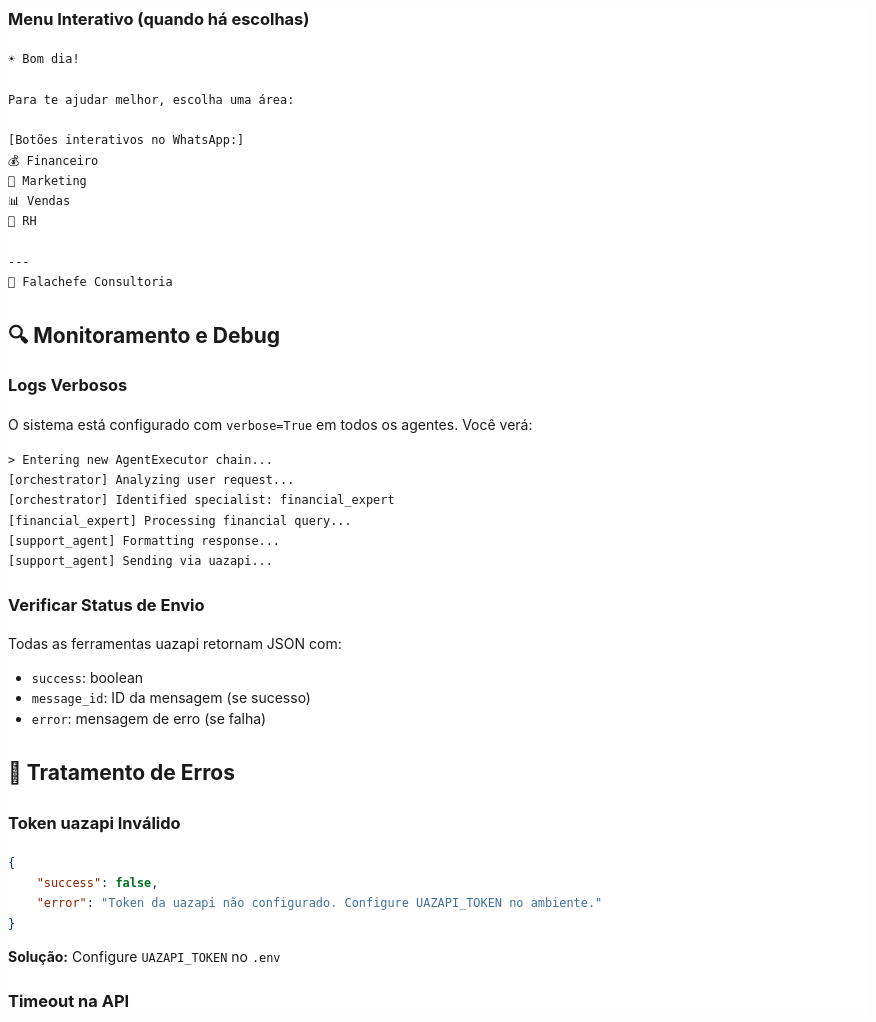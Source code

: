 ### Menu Interativo (quando há escolhas)

```
☀️ Bom dia!

Para te ajudar melhor, escolha uma área:

[Botões interativos no WhatsApp:]
💰 Financeiro
📱 Marketing  
📊 Vendas
👥 RH

---
🤝 Falachefe Consultoria
```

## 🔍 Monitoramento e Debug

### Logs Verbosos

O sistema está configurado com `verbose=True` em todos os agentes. Você verá:

```
> Entering new AgentExecutor chain...
[orchestrator] Analyzing user request...
[orchestrator] Identified specialist: financial_expert
[financial_expert] Processing financial query...
[support_agent] Formatting response...
[support_agent] Sending via uazapi...
```

### Verificar Status de Envio

Todas as ferramentas uazapi retornam JSON com:
- `success`: boolean
- `message_id`: ID da mensagem (se sucesso)
- `error`: mensagem de erro (se falha)

## 🚨 Tratamento de Erros

### Token uazapi Inválido

```json
{
    "success": false,
    "error": "Token da uazapi não configurado. Configure UAZAPI_TOKEN no ambiente."
}
```

**Solução:** Configure `UAZAPI_TOKEN` no `.env`

### Timeout na API
